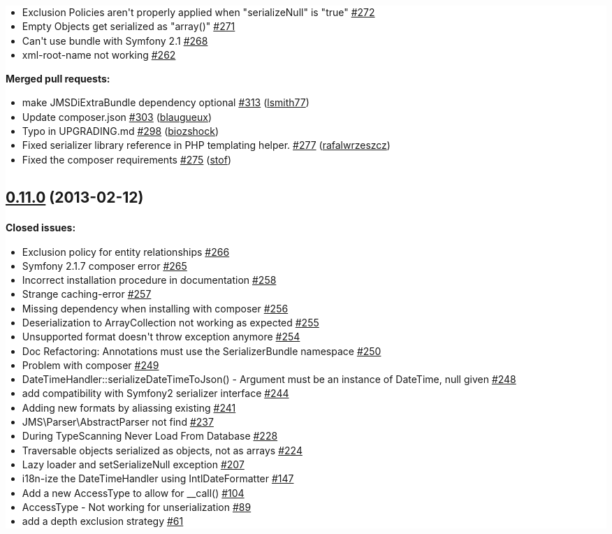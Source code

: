 - Exclusion Policies aren't properly applied when "serializeNull" is "true" [\#272](https://github.com/schmittjoh/JMSSerializerBundle/issues/272)
- Empty Objects get serialized as "array\(\)" [\#271](https://github.com/schmittjoh/JMSSerializerBundle/issues/271)
- Can't use bundle with Symfony 2.1 [\#268](https://github.com/schmittjoh/JMSSerializerBundle/issues/268)
- xml-root-name not working [\#262](https://github.com/schmittjoh/JMSSerializerBundle/issues/262)

**Merged pull requests:**

- make JMSDiExtraBundle dependency optional [\#313](https://github.com/schmittjoh/JMSSerializerBundle/pull/313) ([lsmith77](https://github.com/lsmith77))
- Update composer.json [\#303](https://github.com/schmittjoh/JMSSerializerBundle/pull/303) ([blaugueux](https://github.com/blaugueux))
- Typo in UPGRADING.md [\#298](https://github.com/schmittjoh/JMSSerializerBundle/pull/298) ([biozshock](https://github.com/biozshock))
- Fixed serializer library reference in PHP templating helper. [\#277](https://github.com/schmittjoh/JMSSerializerBundle/pull/277) ([rafalwrzeszcz](https://github.com/rafalwrzeszcz))
- Fixed the composer requirements [\#275](https://github.com/schmittjoh/JMSSerializerBundle/pull/275) ([stof](https://github.com/stof))

## [0.11.0](https://github.com/schmittjoh/JMSSerializerBundle/tree/0.11.0) (2013-02-12)
**Closed issues:**

- Exclusion policy for entity relationships [\#266](https://github.com/schmittjoh/JMSSerializerBundle/issues/266)
- Symfony 2.1.7 composer error [\#265](https://github.com/schmittjoh/JMSSerializerBundle/issues/265)
- Incorrect installation procedure in documentation [\#258](https://github.com/schmittjoh/JMSSerializerBundle/issues/258)
- Strange caching-error [\#257](https://github.com/schmittjoh/JMSSerializerBundle/issues/257)
- Missing dependency when installing with composer [\#256](https://github.com/schmittjoh/JMSSerializerBundle/issues/256)
- Deserialization to ArrayCollection not working as expected [\#255](https://github.com/schmittjoh/JMSSerializerBundle/issues/255)
- Unsupported format doesn't throw exception anymore [\#254](https://github.com/schmittjoh/JMSSerializerBundle/issues/254)
- Doc Refactoring: Annotations must use the SerializerBundle namespace [\#250](https://github.com/schmittjoh/JMSSerializerBundle/issues/250)
- Problem with composer [\#249](https://github.com/schmittjoh/JMSSerializerBundle/issues/249)
- DateTimeHandler::serializeDateTimeToJson\(\) - Argument must be an instance of DateTime, null given [\#248](https://github.com/schmittjoh/JMSSerializerBundle/issues/248)
- add compatibility with Symfony2 serializer interface [\#244](https://github.com/schmittjoh/JMSSerializerBundle/issues/244)
- Adding new formats by aliassing existing  [\#241](https://github.com/schmittjoh/JMSSerializerBundle/issues/241)
- JMS\Parser\AbstractParser not find [\#237](https://github.com/schmittjoh/JMSSerializerBundle/issues/237)
- During TypeScanning Never Load From Database [\#228](https://github.com/schmittjoh/JMSSerializerBundle/issues/228)
- Traversable objects serialized as objects, not as arrays [\#224](https://github.com/schmittjoh/JMSSerializerBundle/issues/224)
- Lazy loader and setSerializeNull exception [\#207](https://github.com/schmittjoh/JMSSerializerBundle/issues/207)
- i18n-ize the DateTimeHandler using IntlDateFormatter [\#147](https://github.com/schmittjoh/JMSSerializerBundle/issues/147)
- Add a new AccessType to allow for \_\_call\(\) [\#104](https://github.com/schmittjoh/JMSSerializerBundle/issues/104)
- AccessType - Not working for unserialization [\#89](https://github.com/schmittjoh/JMSSerializerBundle/issues/89)
- add a depth exclusion strategy [\#61](https://github.com/schmittjoh/JMSSerializerBundle/issues/61)
